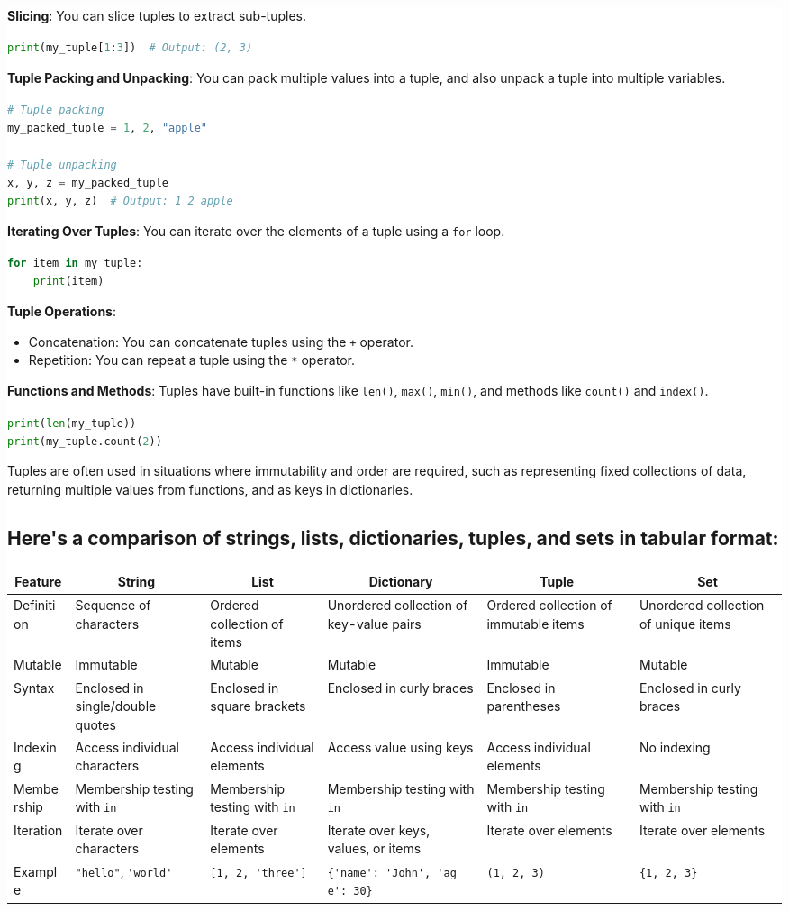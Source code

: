 **Slicing**:
You can slice tuples to extract sub-tuples.

```python
print(my_tuple[1:3])  # Output: (2, 3)
```

**Tuple Packing and Unpacking**:
You can pack multiple values into a tuple, and also unpack a tuple into multiple variables.

```python
# Tuple packing
my_packed_tuple = 1, 2, "apple"

# Tuple unpacking
x, y, z = my_packed_tuple
print(x, y, z)  # Output: 1 2 apple
```

**Iterating Over Tuples**:
You can iterate over the elements of a tuple using a `for` loop.

```python
for item in my_tuple:
    print(item)
```

**Tuple Operations**:

- Concatenation: You can concatenate tuples using the `+` operator.
- Repetition: You can repeat a tuple using the `*` operator.

**Functions and Methods**:
Tuples have built-in functions like `len()`, `max()`, `min()`, and methods like `count()` and `index()`.

```python
print(len(my_tuple))
print(my_tuple.count(2))
```

Tuples are often used in situations where immutability and order are required, such as representing fixed collections of data, returning multiple values from functions, and as keys in dictionaries.



## Here's a comparison of strings, lists, dictionaries, tuples, and sets in tabular format:

| Feature        | String                           | List                              | Dictionary                                 | Tuple                                 | Set                                |
|----------------|----------------------------------|-----------------------------------|--------------------------------------------|---------------------------------------|------------------------------------|
| Definition     | Sequence of characters           | Ordered collection of items       | Unordered collection of key-value pairs   | Ordered collection of immutable items | Unordered collection of unique items |
| Mutable        | Immutable                        | Mutable                           | Mutable                                    | Immutable                             | Mutable                            |
| Syntax         | Enclosed in single/double quotes | Enclosed in square brackets       | Enclosed in curly braces                   | Enclosed in parentheses              | Enclosed in curly braces          |
| Indexing       | Access individual characters     | Access individual elements        | Access value using keys                    | Access individual elements           | No indexing                       |
| Membership     | Membership testing with `in`      | Membership testing with `in`      | Membership testing with `in`                | Membership testing with `in`         | Membership testing with `in`     |
| Iteration      | Iterate over characters          | Iterate over elements             | Iterate over keys, values, or items        | Iterate over elements                | Iterate over elements             |
| Example        | `"hello"`, `'world'`             | `[1, 2, 'three']`                 | `{'name': 'John', 'age': 30}`              | `(1, 2, 3)`                           | `{1, 2, 3}`                       |
